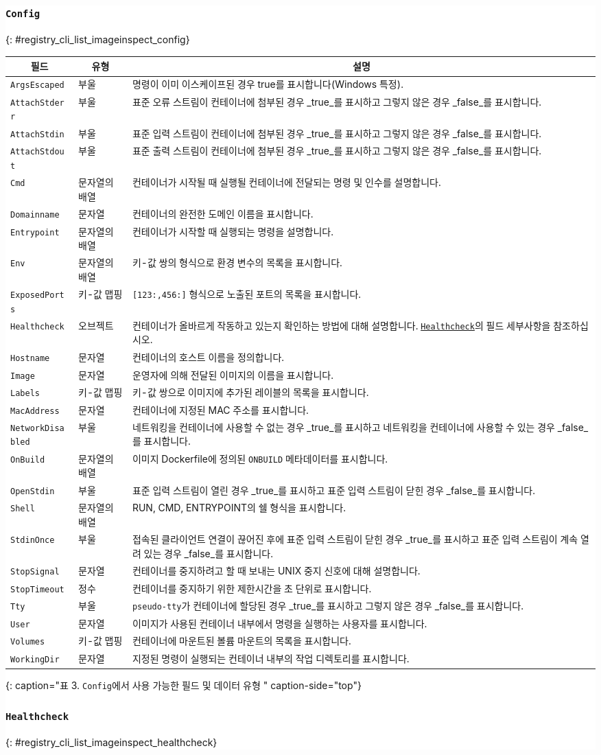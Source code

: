 ### `Config`
{: #registry_cli_list_imageinspect_config}

|필드|유형|설명|
|-----|----|-----------|
|`ArgsEscaped`|부울|명령이 이미 이스케이프된 경우 true를 표시합니다(Windows 특정).|
|`AttachStderr`|부울|표준 오류 스트림이 컨테이너에 첨부된 경우 _true_를 표시하고 그렇지 않은 경우 _false_를 표시합니다.|
|`AttachStdin`|부울|표준 입력 스트림이 컨테이너에 첨부된 경우 _true_를 표시하고 그렇지 않은 경우 _false_를 표시합니다.|
|`AttachStdout`|부울|표준 출력 스트림이 컨테이너에 첨부된 경우 _true_를 표시하고 그렇지 않은 경우 _false_를 표시합니다.|
|`Cmd `|문자열의 배열|컨테이너가 시작될 때 실행될 컨테이너에 전달되는 명령 및 인수를 설명합니다.|
|`Domainname`|문자열|컨테이너의 완전한 도메인 이름을 표시합니다.|
|`Entrypoint`|문자열의 배열|컨테이너가 시작할 때 실행되는 명령을 설명합니다.|
|`Env`|문자열의 배열|키-값 쌍의 형식으로 환경 변수의 목록을 표시합니다.|
|`ExposedPorts`|키-값 맵핑|`[123:,456:]` 형식으로 노출된 포트의 목록을 표시합니다.|
|`Healthcheck`|오브젝트|컨테이너가 올바르게 작동하고 있는지 확인하는 방법에 대해 설명합니다. [`Healthcheck`](#registry_cli_list_imageinspect_healthcheck)의 필드 세부사항을 참조하십시오.|
|`Hostname`|문자열|컨테이너의 호스트 이름을 정의합니다.|
|`Image`|문자열|운영자에 의해 전달된 이미지의 이름을 표시합니다.|
|`Labels`|키-값 맵핑|키-값 쌍으로 이미지에 추가된 레이블의 목록을 표시합니다.|
|`MacAddress`|문자열|컨테이너에 지정된 MAC 주소를 표시합니다.|
|`NetworkDisabled`|부울|네트워킹을 컨테이너에 사용할 수 없는 경우 _true_를 표시하고 네트워킹을 컨테이너에 사용할 수 있는 경우 _false_를 표시합니다.|
|`OnBuild`|문자열의 배열|이미지 Dockerfile에 정의된 `ONBUILD` 메타데이터를 표시합니다.|
|`OpenStdin`|부울|표준 입력 스트림이 열린 경우 _true_를 표시하고 표준 입력 스트림이 닫힌 경우 _false_를 표시합니다.|
|`Shell`|문자열의 배열|RUN, CMD, ENTRYPOINT의 쉘 형식을 표시합니다.|
|`StdinOnce`|부울|접속된 클라이언트 연결이 끊어진 후에 표준 입력 스트림이 닫힌 경우 _true_를 표시하고 표준 입력 스트림이 계속 열려 있는 경우 _false_를 표시합니다.|
|`StopSignal`|문자열|컨테이너를 중지하려고 할 때 보내는 UNIX 중지 신호에 대해 설명합니다.|
|`StopTimeout`|정수|컨테이너를 중지하기 위한 제한시간을 초 단위로 표시합니다.|
|`Tty`|부울|`pseudo-tty`가 컨테이너에 할당된 경우 _true_를 표시하고 그렇지 않은 경우 _false_를 표시합니다.|
|`User`|문자열|이미지가 사용된 컨테이너 내부에서 명령을 실행하는 사용자를 표시합니다.|
|`Volumes`|키-값 맵핑|컨테이너에 마운트된 볼륨 마운트의 목록을 표시합니다.|
|`WorkingDir`|문자열|지정된 명령이 실행되는 컨테이너 내부의 작업 디렉토리를 표시합니다.|
{: caption="표 3. <code>Config</code>에서 사용 가능한 필드 및 데이터 유형 " caption-side="top"}

### `Healthcheck`
{: #registry_cli_list_imageinspect_healthcheck}
